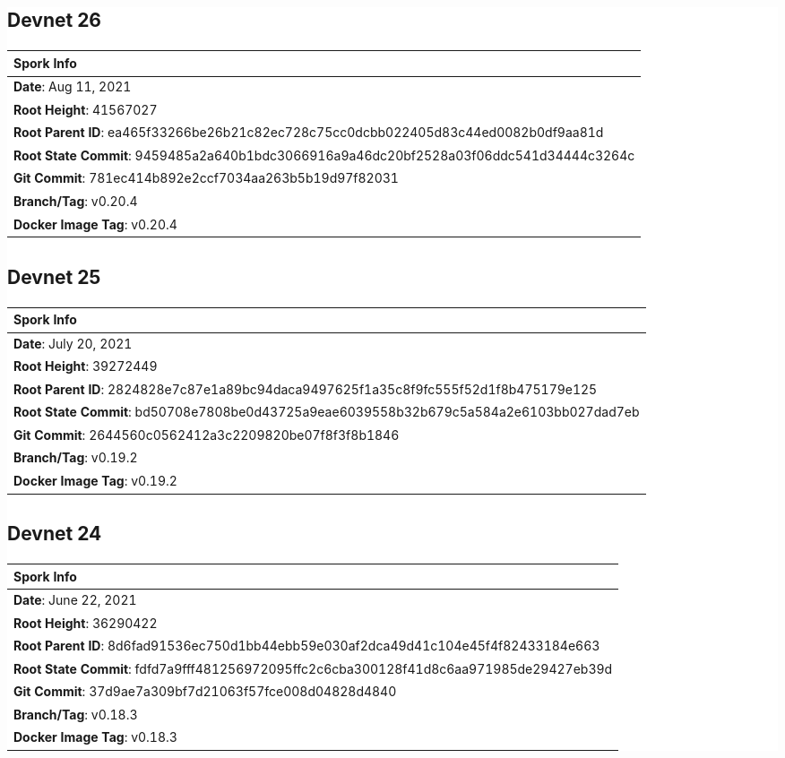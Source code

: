 ## Devnet 26

| Spork Info                                                                              |
| :-------------------------------------------------------------------------------------- |
| **Date**: Aug 11, 2021                                                                  |
| **Root Height**: 41567027                                                               |
| **Root Parent ID**: ea465f33266be26b21c82ec728c75cc0dcbb022405d83c44ed0082b0df9aa81d    |
| **Root State Commit**: 9459485a2a640b1bdc3066916a9a46dc20bf2528a03f06ddc541d34444c3264c |
| **Git Commit**: 781ec414b892e2ccf7034aa263b5b19d97f82031                                |
| **Branch/Tag**: v0.20.4                                                                 |
| **Docker Image Tag**: v0.20.4                                                                 |

## Devnet 25

| Spork Info                                                                              |
| :-------------------------------------------------------------------------------------- |
| **Date**: July 20, 2021                                                                 |
| **Root Height**: 39272449                                                               |
| **Root Parent ID**: 2824828e7c87e1a89bc94daca9497625f1a35c8f9fc555f52d1f8b475179e125    |
| **Root State Commit**: bd50708e7808be0d43725a9eae6039558b32b679c5a584a2e6103bb027dad7eb |
| **Git Commit**: 2644560c0562412a3c2209820be07f8f3f8b1846                                |
| **Branch/Tag**: v0.19.2                                                                 |
| **Docker Image Tag**: v0.19.2                                                                 |

## Devnet 24

| Spork Info                                                                              |
| :-------------------------------------------------------------------------------------- |
| **Date**: June 22, 2021                                                                 |
| **Root Height**: 36290422                                                               |
| **Root Parent ID**: 8d6fad91536ec750d1bb44ebb59e030af2dca49d41c104e45f4f82433184e663    |
| **Root State Commit**: fdfd7a9fff481256972095ffc2c6cba300128f41d8c6aa971985de29427eb39d |
| **Git Commit**: 37d9ae7a309bf7d21063f57fce008d04828d4840                                |
| **Branch/Tag**: v0.18.3                                                                 |
| **Docker Image Tag**: v0.18.3                                                                 |
